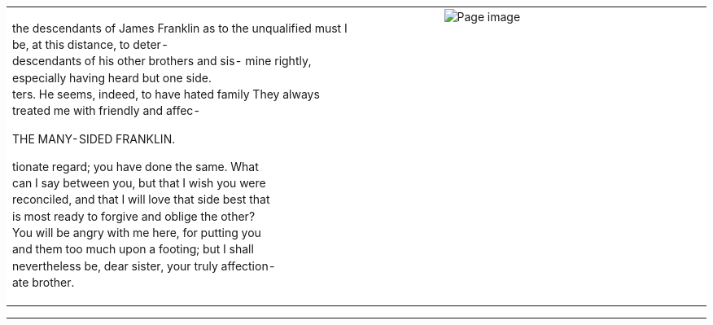 <table style="width: 100%;"><tr><td style="width: 50%">

  
the descendants of James Franklin as to the unqualified must I be, at this distance, to deter-  
descendants of his other brothers and sis- mine rightly, especially having heard but one side.  
ters. He seems, indeed, to have hated family They always treated me with friendly and affec-  
  
  
  
THE MANY-SIDED FRANKLIN.  
  
tionate regard; you have done the same. What  
can I say between you, but that I wish you were  
reconciled, and that I will love that side best that  
is most ready to forgive and oblige the other?  
You will be angry with me here, for putting you  
and them too much upon a footing; but I shall  
nevertheless be, dear sister, your truly affection-  
ate brother.
</td><td style="width: 50%; max-height: 75%; margin: auto; display: block;">
<img alt="Page image" src="https://iiif.archive.org/image/iiif/2/sim_century-illustrated-monthly-magazine_1898-11_57_1%2Fsim_century-illustrated-monthly-magazine_1898-11_57_1_jp2.zip%2Fsim_century-illustrated-monthly-magazine_1898-11_57_1_jp2%2Fsim_century-illustrated-monthly-magazine_1898-11_57_1_0041.jp2/pct:17.6,85.20518358531318,72.16,3.8876889848812093/600,/0/default.jpg"/>
</td>
</tr></table>

---


